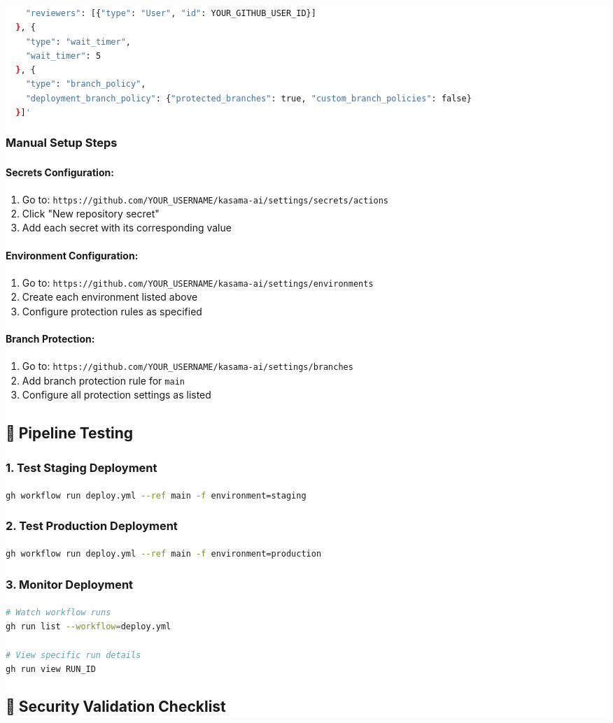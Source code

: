 ```bash
    "reviewers": [{"type": "User", "id": YOUR_GITHUB_USER_ID}]
  }, {
    "type": "wait_timer", 
    "wait_timer": 5
  }, {
    "type": "branch_policy",
    "deployment_branch_policy": {"protected_branches": true, "custom_branch_policies": false}
  }]'
```

### Manual Setup Steps

#### Secrets Configuration:
1. Go to: `https://github.com/YOUR_USERNAME/kasama-ai/settings/secrets/actions`
2. Click "New repository secret"
3. Add each secret with its corresponding value

#### Environment Configuration:
1. Go to: `https://github.com/YOUR_USERNAME/kasama-ai/settings/environments`
2. Create each environment listed above
3. Configure protection rules as specified

#### Branch Protection:
1. Go to: `https://github.com/YOUR_USERNAME/kasama-ai/settings/branches`
2. Add branch protection rule for `main`
3. Configure all protection settings as listed

## 🧪 Pipeline Testing

### 1. Test Staging Deployment
```bash
gh workflow run deploy.yml --ref main -f environment=staging
```

### 2. Test Production Deployment
```bash
gh workflow run deploy.yml --ref main -f environment=production
```

### 3. Monitor Deployment
```bash
# Watch workflow runs
gh run list --workflow=deploy.yml

# View specific run details
gh run view RUN_ID
```

## 🚨 Security Validation Checklist
